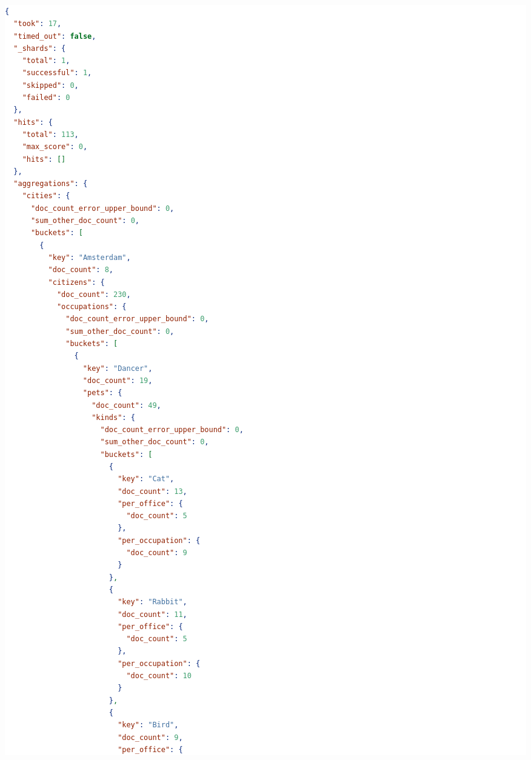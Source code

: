 <i class="fa fa-play text-success"></i>

```json
{
  "took": 17,
  "timed_out": false,
  "_shards": {
    "total": 1,
    "successful": 1,
    "skipped": 0,
    "failed": 0
  },
  "hits": {
    "total": 113,
    "max_score": 0,
    "hits": []
  },
  "aggregations": {
    "cities": {
      "doc_count_error_upper_bound": 0,
      "sum_other_doc_count": 0,
      "buckets": [
        {
          "key": "Amsterdam",
          "doc_count": 8,
          "citizens": {
            "doc_count": 230,
            "occupations": {
              "doc_count_error_upper_bound": 0,
              "sum_other_doc_count": 0,
              "buckets": [
                {
                  "key": "Dancer",
                  "doc_count": 19,
                  "pets": {
                    "doc_count": 49,
                    "kinds": {
                      "doc_count_error_upper_bound": 0,
                      "sum_other_doc_count": 0,
                      "buckets": [
                        {
                          "key": "Cat",
                          "doc_count": 13,
                          "per_office": {
                            "doc_count": 5
                          },
                          "per_occupation": {
                            "doc_count": 9
                          }
                        },
                        {
                          "key": "Rabbit",
                          "doc_count": 11,
                          "per_office": {
                            "doc_count": 5
                          },
                          "per_occupation": {
                            "doc_count": 10
                          }
                        },
                        {
                          "key": "Bird",
                          "doc_count": 9,
                          "per_office": {
```